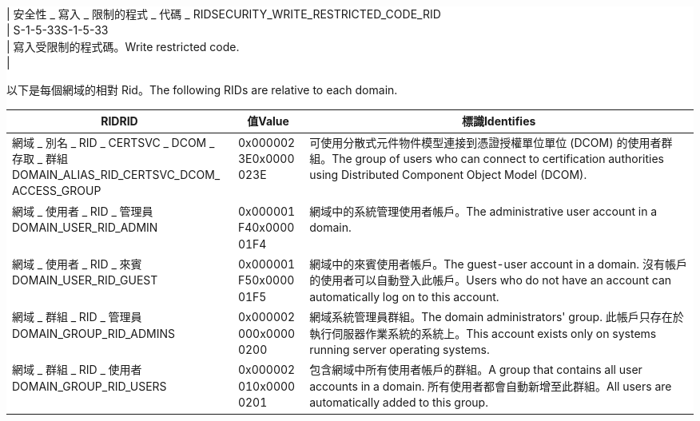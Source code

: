 | <span data-ttu-id="f4e9f-256">安全性 \_ 寫入 \_ 限制的程式 \_ 代碼 \_ RID</span><span class="sxs-lookup"><span data-stu-id="f4e9f-256">SECURITY\_WRITE\_RESTRICTED\_CODE\_RID</span></span><br/> | <span data-ttu-id="f4e9f-257">S-1-5-33</span><span class="sxs-lookup"><span data-stu-id="f4e9f-257">S-1-5-33</span></span><br/>        | <span data-ttu-id="f4e9f-258">寫入受限制的程式碼。</span><span class="sxs-lookup"><span data-stu-id="f4e9f-258">Write restricted code.</span></span><br/> |


 

<span data-ttu-id="f4e9f-259">以下是每個網域的相對 Rid。</span><span class="sxs-lookup"><span data-stu-id="f4e9f-259">The following RIDs are relative to each domain.</span></span>



| <span data-ttu-id="f4e9f-260">RID</span><span class="sxs-lookup"><span data-stu-id="f4e9f-260">RID</span></span>                                                                | <span data-ttu-id="f4e9f-261">值</span><span class="sxs-lookup"><span data-stu-id="f4e9f-261">Value</span></span>       | <span data-ttu-id="f4e9f-262">標識</span><span class="sxs-lookup"><span data-stu-id="f4e9f-262">Identifies</span></span>                                                                                                                                                                                                                                           |
|--------------------------------------------------------------------|-------------|----------------------------------------------------------------------------------------------------------------------------------------------------------------------------------------------------------------------------------------------|
| <span data-ttu-id="f4e9f-263">網域 \_ 別名 \_ RID \_ CERTSVC \_ DCOM \_ 存取 \_ 群組</span><span class="sxs-lookup"><span data-stu-id="f4e9f-263">DOMAIN\_ALIAS\_RID\_CERTSVC\_DCOM\_ACCESS\_GROUP</span></span><br/>              | <span data-ttu-id="f4e9f-264">0x0000023E</span><span class="sxs-lookup"><span data-stu-id="f4e9f-264">0x0000023E</span></span> | <span data-ttu-id="f4e9f-265">可使用分散式元件物件模型連接到憑證授權單位單位 (DCOM) 的使用者群組。</span><span class="sxs-lookup"><span data-stu-id="f4e9f-265">The group of users who can connect to certification authorities using Distributed Component Object Model (DCOM).</span></span><br/>                                                                                                                          |
| <span data-ttu-id="f4e9f-266">網域 \_ 使用者 \_ RID \_ 管理員</span><span class="sxs-lookup"><span data-stu-id="f4e9f-266">DOMAIN\_USER\_RID\_ADMIN</span></span><br/>                                      | <span data-ttu-id="f4e9f-267">0x000001F4</span><span class="sxs-lookup"><span data-stu-id="f4e9f-267">0x000001F4</span></span> | <span data-ttu-id="f4e9f-268">網域中的系統管理使用者帳戶。</span><span class="sxs-lookup"><span data-stu-id="f4e9f-268">The administrative user account in a domain.</span></span><br/>                                                                                                                                                                                              |
| <span data-ttu-id="f4e9f-269">網域 \_ 使用者 \_ RID \_ 來賓</span><span class="sxs-lookup"><span data-stu-id="f4e9f-269">DOMAIN\_USER\_RID\_GUEST</span></span><br/>                                      | <span data-ttu-id="f4e9f-270">0x000001F5</span><span class="sxs-lookup"><span data-stu-id="f4e9f-270">0x000001F5</span></span> | <span data-ttu-id="f4e9f-271">網域中的來賓使用者帳戶。</span><span class="sxs-lookup"><span data-stu-id="f4e9f-271">The guest-user account in a domain.</span></span> <span data-ttu-id="f4e9f-272">沒有帳戶的使用者可以自動登入此帳戶。</span><span class="sxs-lookup"><span data-stu-id="f4e9f-272">Users who do not have an account can automatically log on to this account.</span></span><br/>                                                                                                                            |
| <span data-ttu-id="f4e9f-273">網域 \_ 群組 \_ RID \_ 管理員</span><span class="sxs-lookup"><span data-stu-id="f4e9f-273">DOMAIN\_GROUP\_RID\_ADMINS</span></span><br/>                                    | <span data-ttu-id="f4e9f-274">0x00000200</span><span class="sxs-lookup"><span data-stu-id="f4e9f-274">0x00000200</span></span> | <span data-ttu-id="f4e9f-275">網域系統管理員群組。</span><span class="sxs-lookup"><span data-stu-id="f4e9f-275">The domain administrators' group.</span></span> <span data-ttu-id="f4e9f-276">此帳戶只存在於執行伺服器作業系統的系統上。</span><span class="sxs-lookup"><span data-stu-id="f4e9f-276">This account exists only on systems running server operating systems.</span></span><br/>                                                                                                                                   |
| <span data-ttu-id="f4e9f-277">網域 \_ 群組 \_ RID \_ 使用者</span><span class="sxs-lookup"><span data-stu-id="f4e9f-277">DOMAIN\_GROUP\_RID\_USERS</span></span><br/>                                     | <span data-ttu-id="f4e9f-278">0x00000201</span><span class="sxs-lookup"><span data-stu-id="f4e9f-278">0x00000201</span></span> | <span data-ttu-id="f4e9f-279">包含網域中所有使用者帳戶的群組。</span><span class="sxs-lookup"><span data-stu-id="f4e9f-279">A group that contains all user accounts in a domain.</span></span> <span data-ttu-id="f4e9f-280">所有使用者都會自動新增至此群組。</span><span class="sxs-lookup"><span data-stu-id="f4e9f-280">All users are automatically added to this group.</span></span><br/>                                                                                                                                     |